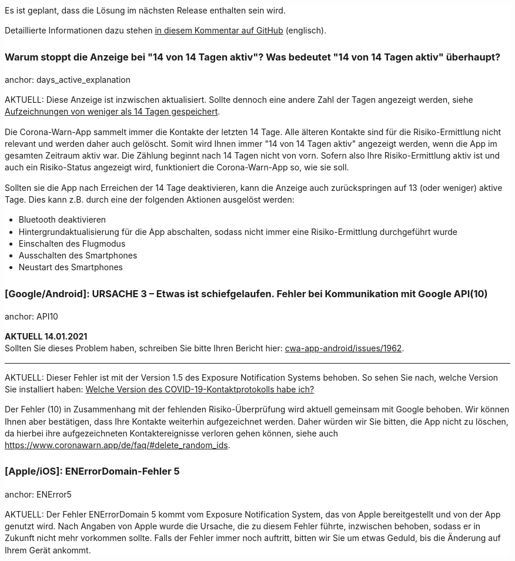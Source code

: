 Es ist geplant, dass die Lösung im nächsten Release enthalten sein wird.

Detaillierte Informationen dazu stehen <a href='https://github.com/corona-warn-app/cwa-app-android/issues/796#issuecomment-653061512' target='_blank' rel='noopener noreferrer'>in diesem Kommentar auf GitHub</a> (englisch).


### Warum stoppt die Anzeige bei \"14 von 14 Tagen aktiv\"? Was bedeutet \"14 von 14 Tagen aktiv\" überhaupt?

anchor: days_active_explanation

AKTUELL: Diese Anzeige ist inzwischen aktualisiert. Sollte dennoch eine andere Zahl der Tagen angezeigt werden, siehe <a href='#exposure_check' target='_blank' rel='noopener'> Aufzeichnungen von weniger als 14 Tagen gespeichert</a>.

Die Corona-Warn-App sammelt immer die Kontakte der letzten 14 Tage. Alle älteren Kontakte sind für die Risiko-Ermittlung nicht relevant und werden daher auch gelöscht. Somit wird Ihnen immer \"14 von 14 Tagen aktiv\" angezeigt werden, wenn die App im gesamten Zeitraum aktiv war. Die Zählung beginnt nach 14 Tagen nicht von vorn. Sofern also Ihre Risiko-Ermittlung aktiv ist und auch ein Risiko-Status angezeigt wird, funktioniert die Corona-Warn-App so, wie sie soll.

Sollten sie die App nach Erreichen der 14 Tage deaktivieren, kann die Anzeige auch zurückspringen auf 13 (oder weniger) aktive Tage. Dies kann z.B. durch eine der folgenden Aktionen ausgelöst werden:<ul><li>Bluetooth deaktivieren</li><li>Hintergrundaktualisierung für die App abschalten, sodass nicht immer eine Risiko-Ermittlung durchgeführt wurde</li><li>Einschalten des Flugmodus</li><li>Ausschalten des Smartphones</li><li>Neustart des Smartphones</li></ul>


### [Google/Android]: URSACHE 3 – Etwas ist schiefgelaufen. Fehler bei Kommunikation mit Google API(10)

anchor: API10

<b>AKTUELL 14.01.2021</b><br/>Sollten Sie dieses Problem haben, schreiben Sie bitte Ihren Bericht hier: <a href='https://github.com/corona-warn-app/cwa-app-android/issues/1962' target='_blank' rel='noopener'>cwa-app-android/issues/1962</a>.<hr/>

AKTUELL: Dieser Fehler ist mit der Version 1.5 des Exposure Notification Systems behoben. So sehen Sie nach, welche Version Sie installiert haben: <a href='#ENF_version' target='_blank' rel='noopener'>Welche Version des COVID-19-Kontaktprotokolls habe ich?</a>

Der Fehler (10) in Zusammenhang mit der fehlenden Risiko-Überprüfung wird aktuell gemeinsam mit Google behoben. Wir können Ihnen aber bestätigen, dass Ihre Kontakte weiterhin aufgezeichnet werden. Daher würden wir Sie bitten, die App nicht zu löschen, da hierbei ihre aufgezeichneten Kontaktereignisse verloren gehen können, siehe auch <a href='#delete_random_ids' target='_blank' rel='noopener'>https://www.coronawarn.app/de/faq/#delete_random_ids</a>.


### [Apple/iOS]: ENErrorDomain-Fehler 5

anchor: ENError5

AKTUELL: Der Fehler ENErrorDomain 5 kommt vom Exposure Notification System, das von Apple bereitgestellt und von der App genutzt wird. Nach Angaben von Apple wurde die Ursache, die zu diesem Fehler führte, inzwischen behoben, sodass er in Zukunft nicht mehr vorkommen sollte. Falls der Fehler immer noch auftritt, bitten wir Sie um etwas Geduld, bis die Änderung auf Ihrem Gerät ankommt.
